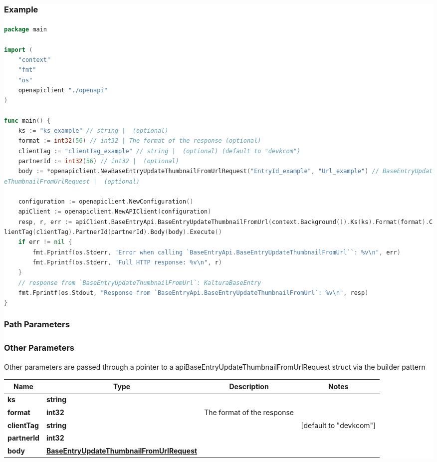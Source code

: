 



### Example

```go
package main

import (
    "context"
    "fmt"
    "os"
    openapiclient "./openapi"
)

func main() {
    ks := "ks_example" // string |  (optional)
    format := int32(56) // int32 | The format of the response (optional)
    clientTag := "clientTag_example" // string |  (optional) (default to "devkcom")
    partnerId := int32(56) // int32 |  (optional)
    body := *openapiclient.NewBaseEntryUpdateThumbnailFromUrlRequest("EntryId_example", "Url_example") // BaseEntryUpdateThumbnailFromUrlRequest |  (optional)

    configuration := openapiclient.NewConfiguration()
    apiClient := openapiclient.NewAPIClient(configuration)
    resp, r, err := apiClient.BaseEntryApi.BaseEntryUpdateThumbnailFromUrl(context.Background()).Ks(ks).Format(format).ClientTag(clientTag).PartnerId(partnerId).Body(body).Execute()
    if err != nil {
        fmt.Fprintf(os.Stderr, "Error when calling `BaseEntryApi.BaseEntryUpdateThumbnailFromUrl``: %v\n", err)
        fmt.Fprintf(os.Stderr, "Full HTTP response: %v\n", r)
    }
    // response from `BaseEntryUpdateThumbnailFromUrl`: KalturaBaseEntry
    fmt.Fprintf(os.Stdout, "Response from `BaseEntryApi.BaseEntryUpdateThumbnailFromUrl`: %v\n", resp)
}
```

### Path Parameters



### Other Parameters

Other parameters are passed through a pointer to a apiBaseEntryUpdateThumbnailFromUrlRequest struct via the builder pattern


Name | Type | Description  | Notes
------------- | ------------- | ------------- | -------------
 **ks** | **string** |  | 
 **format** | **int32** | The format of the response | 
 **clientTag** | **string** |  | [default to &quot;devkcom&quot;]
 **partnerId** | **int32** |  | 
 **body** | [**BaseEntryUpdateThumbnailFromUrlRequest**](BaseEntryUpdateThumbnailFromUrlRequest.md) |  | 
